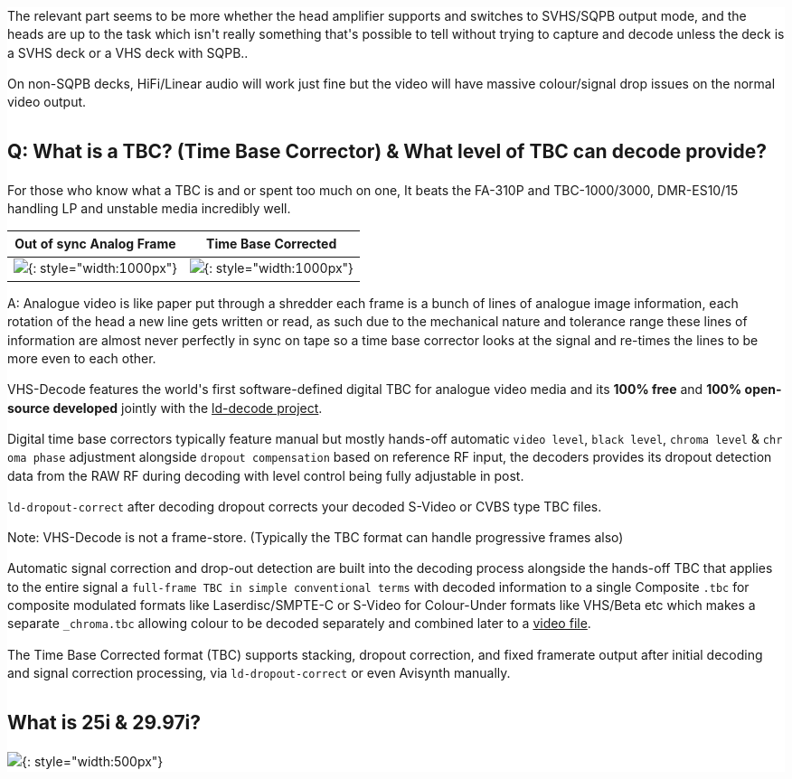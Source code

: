 The relevant part seems to be more whether the head amplifier supports and switches to SVHS/SQPB output mode, and the heads are up to the task which isn't really something that's possible to tell without trying to capture and decode unless the deck is a SVHS deck or a VHS deck with SQPB..

On non-SQPB decks, HiFi/Linear audio will work just fine but the video will have massive colour/signal drop issues on the normal video output.


## Q: What is a TBC? (Time Base Corrector) & What level of TBC can decode provide?


For those who know what a TBC is and or spent too much on one, It beats the FA-310P and TBC-1000/3000, DMR-ES10/15 handling LP and unstable media incredibly well.


| Out of sync Analog Frame | Time Base Corrected |
|--------------------------|---------------------|
| ![](assets/images/example-media/Signal-&-Capture-Errors/frame_pal_source_176_family-cut-16msps-8bit.tbc.png){: style="width:1000px"} | ![](assets/images/example-media/Signal-&-Capture-Errors/frame_pal_source_228_40msps-DdD-raw.tbc.png){: style="width:1000px"} |


A: Analogue video is like paper put through a shredder each frame is a bunch of lines of analogue image information, each rotation of the head a new line gets written or read, as such due to the mechanical nature and tolerance range these lines of information are almost never perfectly in sync on tape so a time base corrector looks at the signal and re-times the lines to be more even to each other.

VHS-Decode features the world's first software-defined digital TBC for analogue video media and its **100% free** and **100% open-source developed** jointly with the [ld-decode project](https://github.com/happycube/ld-decode/wiki).

Digital time base correctors typically feature manual but mostly hands-off automatic `video level`, `black level`, `chroma level` & `chroma phase` adjustment alongside `dropout compensation` based on reference RF input, the decoders provides its dropout detection data from the RAW RF during decoding with level control being fully adjustable in post.

`ld-dropout-correct` after decoding dropout corrects your decoded S-Video or CVBS type TBC files.

Note: VHS-Decode is not a frame-store. (Typically the TBC format can handle progressive frames also)

Automatic signal correction and drop-out detection are built into the decoding process alongside the hands-off TBC that applies to the entire signal a `full-frame TBC in simple conventional terms` with decoded information to a single Composite `.tbc` for composite modulated formats like Laserdisc/SMPTE-C or S-Video for Colour-Under formats like VHS/Beta etc which makes a separate `_chroma.tbc` allowing colour to be decoded separately and combined later to a [video file](TBC-to-Video-Export-Guide.md).

The Time Base Corrected format (TBC) supports stacking, dropout correction, and fixed framerate output after initial decoding and signal correction processing, via `ld-dropout-correct` or even Avisynth manually.


## What is 25i & 29.97i?


![](assets/images/graphics/TV_Systems_of_The_World.png){: style="width:500px"}
